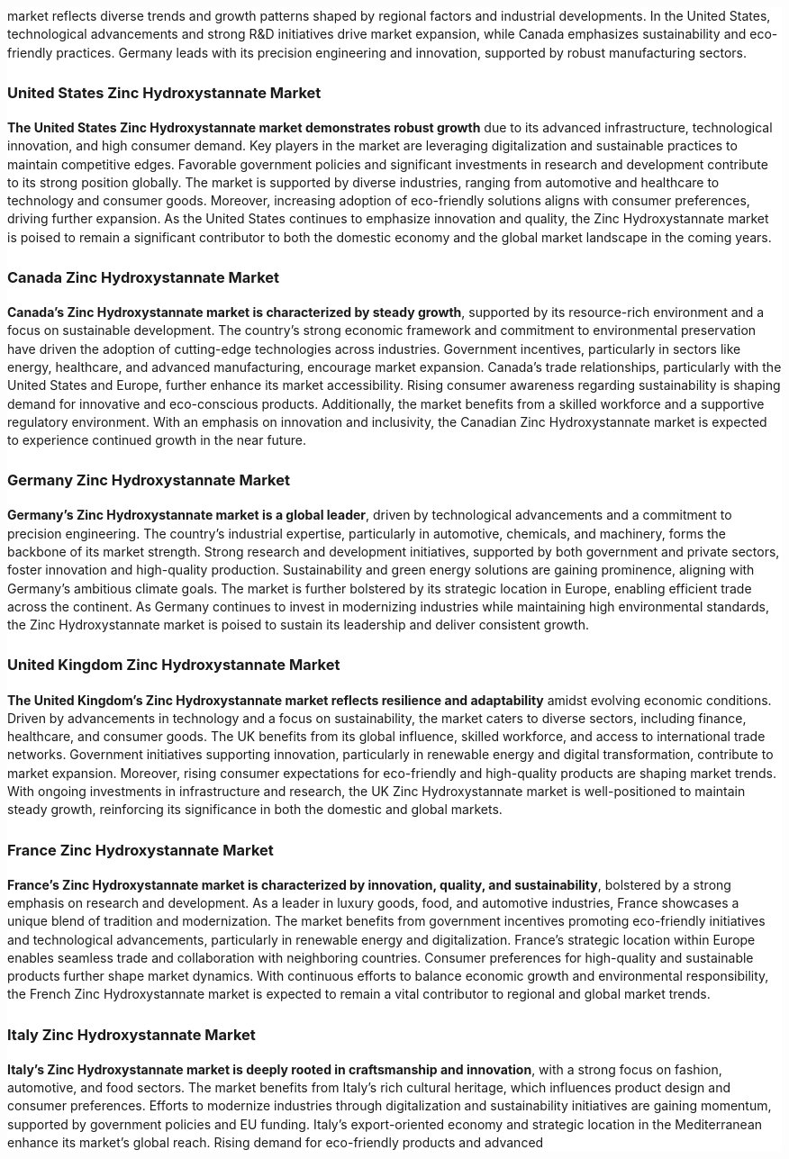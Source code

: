market reflects diverse trends and growth patterns shaped by regional factors and industrial developments. In the United States, technological advancements and strong R&amp;D initiatives drive market expansion, while Canada emphasizes sustainability and eco-friendly practices. Germany leads with its precision engineering and innovation, supported by robust manufacturing sectors.</span></em></p></blockquote><h3><strong>United States Zinc Hydroxystannate Market</strong></h3><p><strong>The United States Zinc Hydroxystannate market demonstrates robust growth</strong> due to its advanced infrastructure, technological innovation, and high consumer demand. Key players in the market are leveraging digitalization and sustainable practices to maintain competitive edges. Favorable government policies and significant investments in research and development contribute to its strong position globally. The market is supported by diverse industries, ranging from automotive and healthcare to technology and consumer goods. Moreover, increasing adoption of eco-friendly solutions aligns with consumer preferences, driving further expansion. As the United States continues to emphasize innovation and quality, the Zinc Hydroxystannate market is poised to remain a significant contributor to both the domestic economy and the global market landscape in the coming years.</p><h3><strong>Canada Zinc Hydroxystannate Market</strong></h3><p><strong>Canada&rsquo;s Zinc Hydroxystannate market is characterized by steady growth</strong>, supported by its resource-rich environment and a focus on sustainable development. The country&rsquo;s strong economic framework and commitment to environmental preservation have driven the adoption of cutting-edge technologies across industries. Government incentives, particularly in sectors like energy, healthcare, and advanced manufacturing, encourage market expansion. Canada&rsquo;s trade relationships, particularly with the United States and Europe, further enhance its market accessibility. Rising consumer awareness regarding sustainability is shaping demand for innovative and eco-conscious products. Additionally, the market benefits from a skilled workforce and a supportive regulatory environment. With an emphasis on innovation and inclusivity, the Canadian Zinc Hydroxystannate market is expected to experience continued growth in the near future.</p><h3><strong>Germany Zinc Hydroxystannate Market</strong></h3><p><strong>Germany&rsquo;s Zinc Hydroxystannate market is a global leader</strong>, driven by technological advancements and a commitment to precision engineering. The country&rsquo;s industrial expertise, particularly in automotive, chemicals, and machinery, forms the backbone of its market strength. Strong research and development initiatives, supported by both government and private sectors, foster innovation and high-quality production. Sustainability and green energy solutions are gaining prominence, aligning with Germany&rsquo;s ambitious climate goals. The market is further bolstered by its strategic location in Europe, enabling efficient trade across the continent. As Germany continues to invest in modernizing industries while maintaining high environmental standards, the Zinc Hydroxystannate market is poised to sustain its leadership and deliver consistent growth.</p><h3><strong>United Kingdom Zinc Hydroxystannate Market</strong></h3><p><strong>The United Kingdom&rsquo;s Zinc Hydroxystannate market reflects resilience and adaptability</strong> amidst evolving economic conditions. Driven by advancements in technology and a focus on sustainability, the market caters to diverse sectors, including finance, healthcare, and consumer goods. The UK benefits from its global influence, skilled workforce, and access to international trade networks. Government initiatives supporting innovation, particularly in renewable energy and digital transformation, contribute to market expansion. Moreover, rising consumer expectations for eco-friendly and high-quality products are shaping market trends. With ongoing investments in infrastructure and research, the UK Zinc Hydroxystannate market is well-positioned to maintain steady growth, reinforcing its significance in both the domestic and global markets.</p><h3><strong>France Zinc Hydroxystannate Market</strong></h3><p><strong>France&rsquo;s Zinc Hydroxystannate market is characterized by innovation, quality, and sustainability</strong>, bolstered by a strong emphasis on research and development. As a leader in luxury goods, food, and automotive industries, France showcases a unique blend of tradition and modernization. The market benefits from government incentives promoting eco-friendly initiatives and technological advancements, particularly in renewable energy and digitalization. France&rsquo;s strategic location within Europe enables seamless trade and collaboration with neighboring countries. Consumer preferences for high-quality and sustainable products further shape market dynamics. With continuous efforts to balance economic growth and environmental responsibility, the French Zinc Hydroxystannate market is expected to remain a vital contributor to regional and global market trends.</p><h3><strong>Italy Zinc Hydroxystannate Market</strong></h3><p><strong>Italy&rsquo;s Zinc Hydroxystannate market is deeply rooted in craftsmanship and innovation</strong>, with a strong focus on fashion, automotive, and food sectors. The market benefits from Italy&rsquo;s rich cultural heritage, which influences product design and consumer preferences. Efforts to modernize industries through digitalization and sustainability initiatives are gaining momentum, supported by government policies and EU funding. Italy&rsquo;s export-oriented economy and strategic location in the Mediterranean enhance its market&rsquo;s global reach. Rising demand for eco-friendly products and advanced
